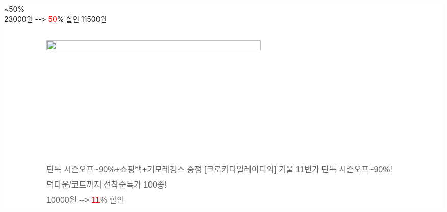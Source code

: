 ~50%<br><span style="background-color: inherit;">23000</span><span style="background-color: inherit;">원 --&gt;<span style="background-color: inherit;">&nbsp;</span></span><span style="background-color: inherit; color: red;">50</span><span style="background-color: inherit;">% 할인 11500원</span></p></div></div></div></div></div></div><div class="se_component se_image default" style="margin-top: 30px; font-family: 나눔고딕, nanumgothic, se_NanumGothic, sans-serif, simhei; -webkit-font-smoothing: antialiased; margin-left: 40px; margin-right: 40px; color: rgb(102, 102, 102); font-size: 14px; background-color: rgb(255, 255, 255);"><div class="se_sectionArea se_align-left" style="position: relative; width: 693.636px; margin: 0px auto; max-width: none; font-size: 0px;"><div class="se_editArea" style="position: relative;"><div class="se_viewArea" style="position: relative; max-width: 420px;"><a href="https://blog.naver.com/PostList.nhn?blogId=primeprice&amp;from=postList&amp;categoryNo=18#" class="se_mediaArea __se_image_link __se_link" data-linktype="img" data-linkdata="{&quot;imgId&quot; : &quot;SEDOC-1542666413796--560918602_image_10_img&quot;, &quot;src&quot; : &quot;http://i.011st.com/ex_t/R/590x294/0/85/1/src/pd/18/3/1/6/6/7/0/NxTCR/SD1939316670.jpg&quot;, &quot;linkUse&quot; : &quot;false&quot;, &quot;link&quot; : &quot;&quot;}" style="color: rgb(0, 0, 0); text-decoration-line: none; position: relative; display: block;"><img id="SEDOC-1542666413796--560918602_image_10_img" class="se_mediaImage __se_img_el" src="http://i.011st.com/ex_t/R/590x294/0/85/1/src/pd/18/3/1/6/6/7/0/NxTCR/SD1939316670.jpg" width="420" height="209" data-attachment-id="" alt="" style="border: 0px; vertical-align: top; height: auto; width: 420px; max-width: 100%;"></a></div></div></div></div><div class="se_component se_paragraph default" style="margin-top: 30px; font-family: 나눔고딕, nanumgothic, se_NanumGothic, sans-serif, simhei; -webkit-font-smoothing: antialiased; word-break: normal; margin-left: 40px; margin-right: 40px; color: rgb(102, 102, 102); font-size: 14px; background-color: rgb(255, 255, 255);"><div class="se_sectionArea" style="position: relative; width: 693.636px; margin: 0px auto; max-width: none;"><div class="se_editArea" style="position: relative;"><div class="se_viewArea se_ff_nanumgothic se_fs_T3 se_align-left" style="position: relative; font-family: 나눔고딕, nanumgothic, se_NanumGothic, AppleSDGothicNeo, sans-serif, simhei; font-size: 16px; overflow-wrap: break-word; line-height: 1.9;"><div class="se_editView" style="position: relative;"><div class="se_textView"><p class="se_textarea" style="width: 693.636px; height: 90px; outline: 0px; border: none; background: 0px 0px; font-family: inherit; font-size: inherit; font-weight: inherit; line-height: inherit; color: inherit; text-align: inherit; font-style: inherit; text-decoration: inherit; resize: none; overflow-wrap: break-word; word-break: break-all;">단독 시즌오프~90%+쇼핑백+기모레깅스 증정 [크로커다일레이디외] 겨울 11번가 단독 시즌오프~90%! 덕다운/코트까지 선착순특가 100종!<br><span style="background-color: inherit;">10000</span><span style="background-color: inherit;">원 --&gt;<span style="background-color: inherit;">&nbsp;</span></span><span style="background-color: inherit; color: red;">11</span><span style="background-color: inherit;">% 할인